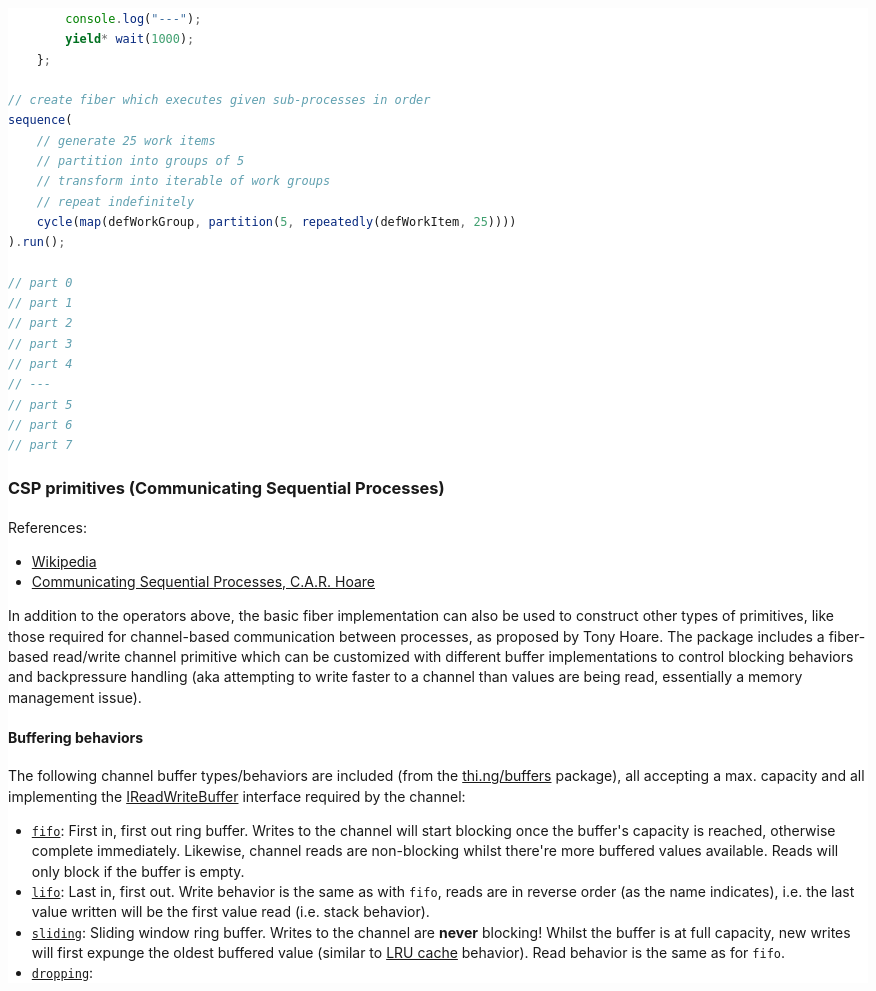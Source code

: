 ```ts tangle:export/readme-2.ts
        console.log("---");
        yield* wait(1000);
    };

// create fiber which executes given sub-processes in order
sequence(
    // generate 25 work items
    // partition into groups of 5
    // transform into iterable of work groups
    // repeat indefinitely
    cycle(map(defWorkGroup, partition(5, repeatedly(defWorkItem, 25))))
).run();

// part 0
// part 1
// part 2
// part 3
// part 4
// ---
// part 5
// part 6
// part 7
```

### CSP primitives (Communicating Sequential Processes)

References:

- [Wikipedia](https://en.wikipedia.org/wiki/Communicating_sequential_processes)
- [Communicating Sequential Processes, C.A.R.
Hoare](https://dl.acm.org/doi/pdf/10.1145/359576.359585)

In addition to the operators above, the basic fiber implementation can also be
used to construct other types of primitives, like those required for
channel-based communication between processes, as proposed by Tony Hoare. The
package includes a fiber-based read/write channel primitive which can be
customized with different buffer implementations to control blocking behaviors
and backpressure handling (aka attempting to write faster to a channel than
values are being read, essentially a memory management issue).

#### Buffering behaviors

The following channel buffer types/behaviors are included (from the
[thi.ng/buffers](https://github.com/thi-ng/umbrella/tree/develop/packages/buffers) package), all accepting a max. capacity
and all implementing the
[IReadWriteBuffer](https://docs.thi.ng/umbrella/fibers/interfaces/IReadWriteBuffer.html)
interface required by the channel:

- [`fifo`](https://docs.thi.ng/umbrella/fibers/functions/fifo.html): First in,
  first out ring buffer. Writes to the channel will start blocking once the
  buffer's capacity is reached, otherwise complete immediately. Likewise,
  channel reads are non-blocking whilst there're more buffered values available.
  Reads will only block if the buffer is empty.
- [`lifo`](https://docs.thi.ng/umbrella/fibers/functions/lifo.html): Last in,
  first out. Write behavior is the same as with `fifo`, reads are in reverse
  order (as the name indicates), i.e. the last value written will be the first
  value read (i.e. stack behavior).
- [`sliding`](https://docs.thi.ng/umbrella/fibers/functions/sliding.html):
  Sliding window ring buffer. Writes to the channel are **never** blocking!
  Whilst the buffer is at full capacity, new writes will first expunge the
  oldest buffered value (similar to [LRU
  cache](https://github.com/thi-ng/umbrella/blob/develop/packages/cache/README.md#lru)
  behavior). Read behavior is the same as for `fifo`.
- [`dropping`](https://docs.thi.ng/umbrella/fibers/functions/dropping.html):